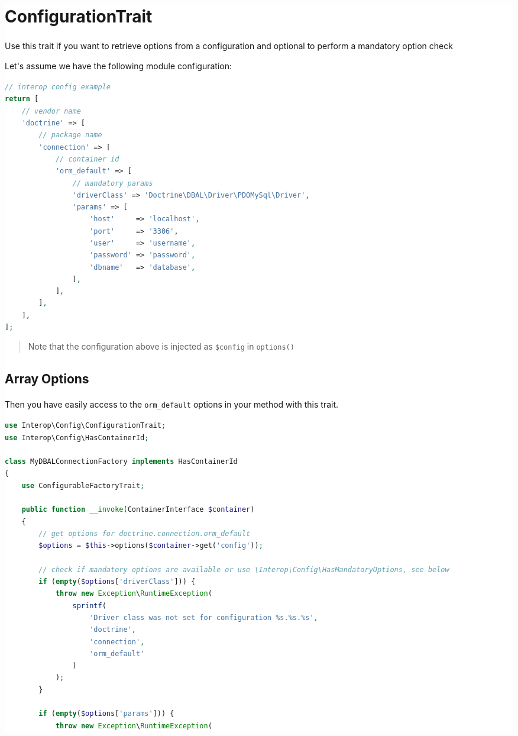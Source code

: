 # ConfigurationTrait

Use this trait if you want to retrieve options from a configuration and optional to perform a mandatory option check

Let's assume we have the following module configuration:

```php
// interop config example
return [
    // vendor name
    'doctrine' => [
        // package name
        'connection' => [
            // container id
            'orm_default' => [
                // mandatory params
                'driverClass' => 'Doctrine\DBAL\Driver\PDOMySql\Driver',
                'params' => [
                    'host'     => 'localhost',
                    'port'     => '3306',
                    'user'     => 'username',
                    'password' => 'password',
                    'dbname'   => 'database',
                ],
            ],
        ],
    ],
];
```

> Note that the configuration above is injected as `$config` in `options()`

## Array Options
Then you have easily access to the `orm_default` options in your method with this trait.

```php
use Interop\Config\ConfigurationTrait;
use Interop\Config\HasContainerId;

class MyDBALConnectionFactory implements HasContainerId
{
    use ConfigurableFactoryTrait;
    
    public function __invoke(ContainerInterface $container)
    {
        // get options for doctrine.connection.orm_default
        $options = $this->options($container->get('config'));
        
        // check if mandatory options are available or use \Interop\Config\HasMandatoryOptions, see below 
        if (empty($options['driverClass'])) {
            throw new Exception\RuntimeException(
                sprintf(
                    'Driver class was not set for configuration %s.%s.%s',
                    'doctrine', 
                    'connection', 
                    'orm_default'
                )
            );
        }

        if (empty($options['params'])) {
            throw new Exception\RuntimeException(
```